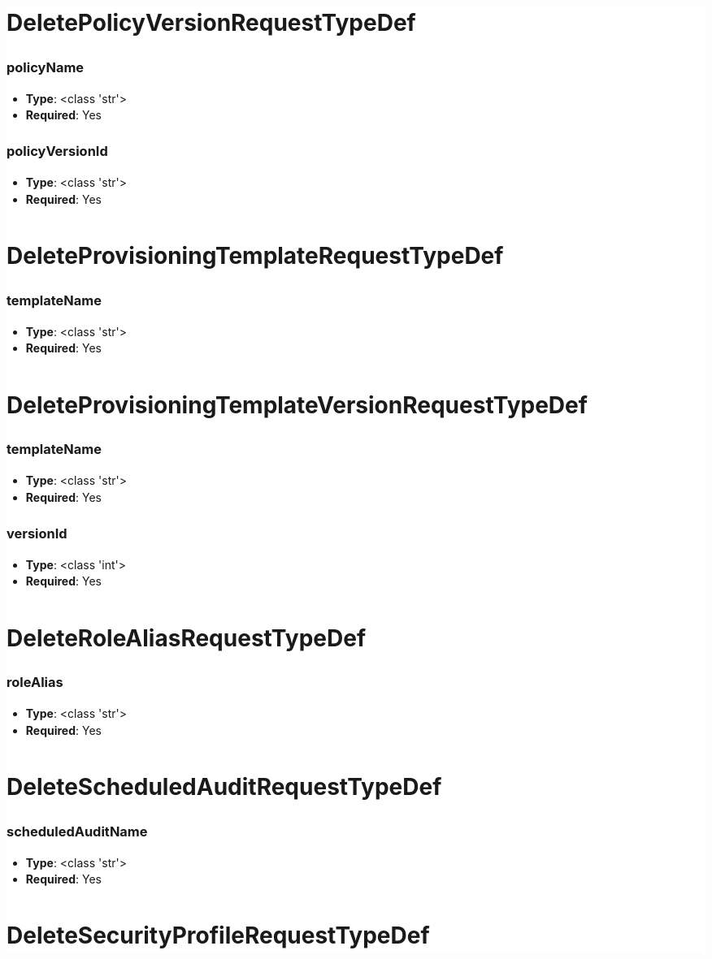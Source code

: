 
# DeletePolicyVersionRequestTypeDef

### policyName
- **Type**: <class 'str'>
- **Required**: Yes

### policyVersionId
- **Type**: <class 'str'>
- **Required**: Yes


# DeleteProvisioningTemplateRequestTypeDef

### templateName
- **Type**: <class 'str'>
- **Required**: Yes


# DeleteProvisioningTemplateVersionRequestTypeDef

### templateName
- **Type**: <class 'str'>
- **Required**: Yes

### versionId
- **Type**: <class 'int'>
- **Required**: Yes


# DeleteRoleAliasRequestTypeDef

### roleAlias
- **Type**: <class 'str'>
- **Required**: Yes


# DeleteScheduledAuditRequestTypeDef

### scheduledAuditName
- **Type**: <class 'str'>
- **Required**: Yes


# DeleteSecurityProfileRequestTypeDef
